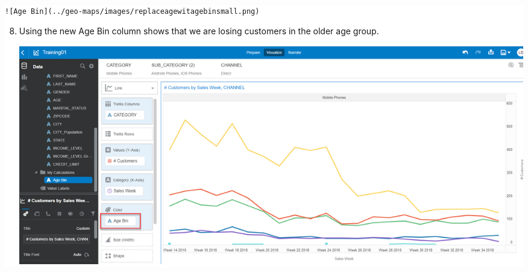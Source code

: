     ![Age Bin](../geo-maps/images/replaceagewitagebinsmall.png)

8.  Using the new Age Bin column shows that we are losing customers in the older age group.

    ![Age Bin](../geo-maps/images/replaceagewitagebin2.png)
